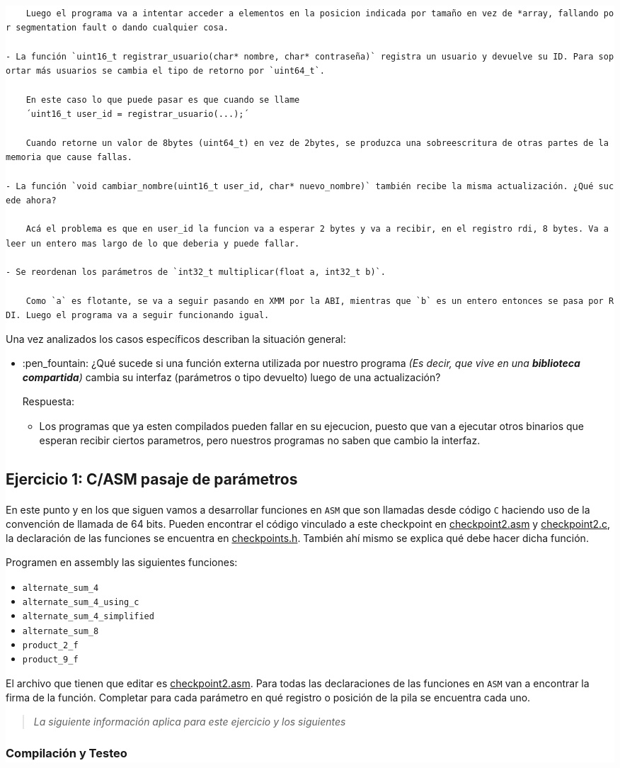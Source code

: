 		Luego el programa va a intentar acceder a elementos en la posicion indicada por tamaño en vez de *array, fallando por segmentation fault o dando cualquier cosa.

	- La función `uint16_t registrar_usuario(char* nombre, char* contraseña)` registra un usuario y devuelve su ID. Para soportar más usuarios se cambia el tipo de retorno por `uint64_t`.

		En este caso lo que puede pasar es que cuando se llame 
		´uint16_t user_id = registrar_usuario(...);´
		
		Cuando retorne un valor de 8bytes (uint64_t) en vez de 2bytes, se produzca una sobreescritura de otras partes de la memoria que cause fallas.

	- La función `void cambiar_nombre(uint16_t user_id, char* nuevo_nombre)` también recibe la misma actualización. ¿Qué sucede ahora?

		Acá el problema es que en user_id la funcion va a esperar 2 bytes y va a recibir, en el registro rdi, 8 bytes. Va a leer un entero mas largo de lo que deberia y puede fallar.

	- Se reordenan los parámetros de `int32_t multiplicar(float a, int32_t b)`.

		Como `a` es flotante, se va a seguir pasando en XMM por la ABI, mientras que `b` es un entero entonces se pasa por RDI. Luego el programa va a seguir funcionando igual.
	
Una vez analizados los casos específicos describan la situación general:
- :pen_fountain: ¿Qué sucede si una función externa utilizada por nuestro programa _(Es decir, que vive en una **biblioteca compartida**)_ cambia su interfaz (parámetros o tipo devuelto) luego de una actualización?

	Respuesta:
	- Los programas que ya esten compilados pueden fallar en su ejecucion, puesto que van a ejecutar otros binarios que esperan recibir ciertos parametros, pero nuestros programas no saben que cambio la interfaz.

## Ejercicio 1: C/ASM pasaje de parámetros

En este punto y en los que siguen vamos a desarrollar funciones en `ASM` que son llamadas desde código `C` haciendo uso de la convención de llamada de 64 bits. Pueden encontrar el código vinculado a este checkpoint en [checkpoint2.asm](src/checkpoint2.asm) y [checkpoint2.c](src/checkpoint2.c), la declaración de las funciones se encuentra en [checkpoints.h](src/checkpoints.h). También ahí mismo se explica qué debe hacer dicha función.

Programen en assembly las siguientes funciones:

- `alternate_sum_4`
- `alternate_sum_4_using_c`
- `alternate_sum_4_simplified`
- `alternate_sum_8`
- `product_2_f`
- `product_9_f`

El archivo que tienen que editar es [checkpoint2.asm](src/checkpoint2.asm). Para todas las declaraciones de las funciones en `ASM` van a encontrar la firma de la función. Completar para cada parámetro en qué registro o posición de la pila se encuentra cada uno.

> *La siguiente información aplica para este ejercicio y los siguientes*

### Compilación y Testeo
